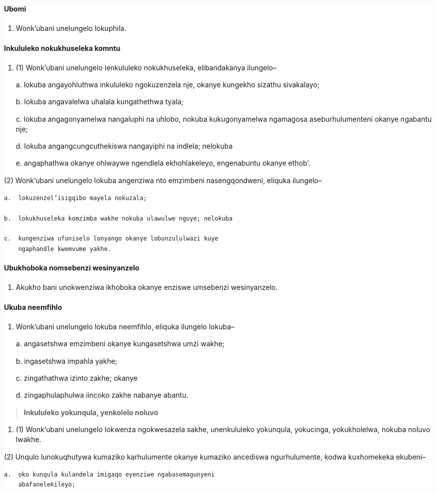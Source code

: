 #### **Ubomi**

1.  Wonk’ubani unelungelo lokuphila.

#### **Inkululeko nokukhuseleka komntu**

1.  \(1) Wonk’ubani unelungelo lenkululeko nokukhuseleka, elibandakanya
    ilungelo–

    a.  lokuba angayohluthwa inkululeko ngokuzenzela nje, okanye
        kungekho sizathu sivakalayo;

    b.  lokuba angavalelwa uhalala kungathethwa tyala;

    c.  lokuba angagonyamelwa nangaluphi na uhlobo, nokuba
        kukugonyamelwa ngamagosa aseburhulumenteni okanye ngabantu nje;

    d.  lokuba angangcungcuthekiswa nangayiphi na indlela; nelokuba

    e.  angaphathwa okanye ohlwaywe ngendlela ekhohlakeleyo, engenabuntu
        okanye ethob’.



(2) Wonk’ubani unelungelo lokuba angenziwa nto emzimbeni nasengqondweni,
    eliquka ilungelo–

    a.  lokuzenzel’isigqibo mayela nokuzala;

    b.  lokukhuseleka komzimba wakhe nokuba ulawulwe nguye; nelokuba

    c.  kungenziwa ufuniselo lonyango okanye lobunzululwazi kuye
        ngaphandle kwemvume yakhe.

#### **Ubukhoboka nomsebenzi wesinyanzelo**

1.  Akukho bani unokwenziwa ikhoboka okanye enziswe
    umsebenzi wesinyanzelo.

#### **Ukuba neemfihlo**

1.  Wonk’ubani unelungelo lokuba neemfihlo, eliquka ilungelo lokuba–

    a.  angasetshwa emzimbeni okanye kungasetshwa umzi wakhe;

    b.  ingasetshwa impahla yakhe;

    c.  zingathathwa izinto zakhe; okanye

    d.  zingaphulaphulwa iincoko zakhe nabanye abantu.

> **Inkululeko yokunqula, yenkolelo noluvo**

1.  \(1) Wonk’ubani unelungelo lokwenza ngokwesazela sakhe, unenkululeko
    yokunqula, yokucinga, yokukholelwa, nokuba noluvo lwakhe.



(2) Unqulo lunokuqhutywa kumaziko karhulumente okanye kumaziko ancediswa
    ngurhulumente, kodwa kuxhomekeka ekubeni–

    a.  oko kunqula kulandela imigaqo eyenziwe ngabasemagunyeni
        abafanelekileyo;
